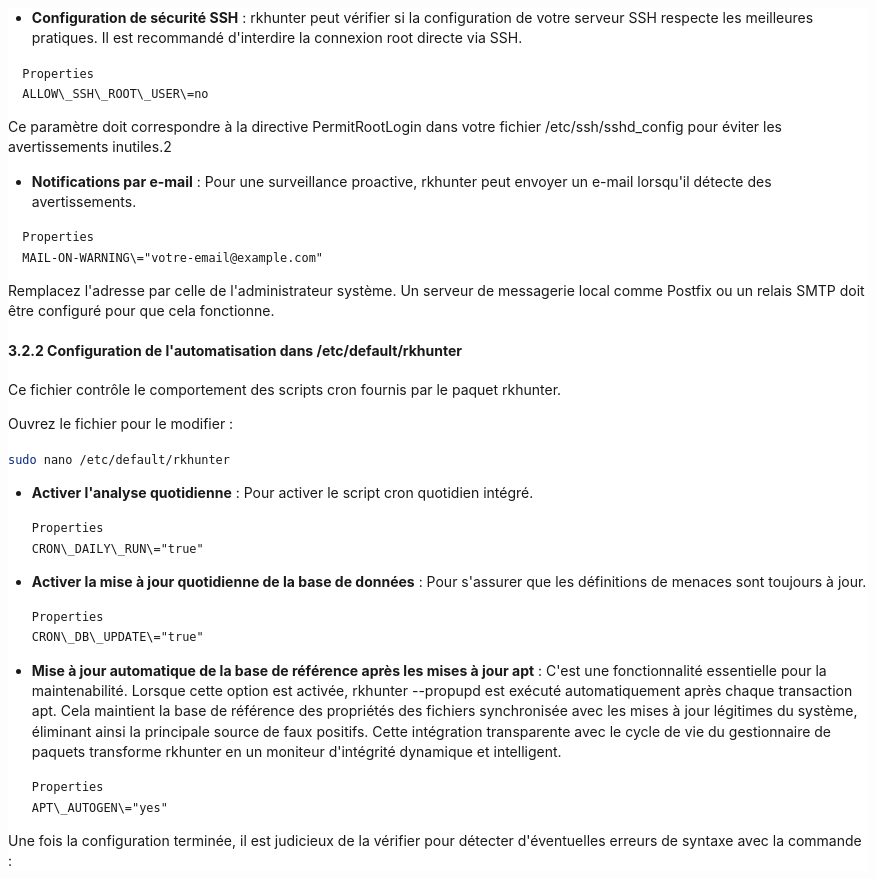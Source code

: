 * **Configuration de sécurité SSH** : rkhunter peut vérifier si la configuration de votre serveur SSH respecte les meilleures pratiques. Il est recommandé d'interdire la connexion root directe via SSH.  
```
  Properties  
  ALLOW\_SSH\_ROOT\_USER\=no
```

  Ce paramètre doit correspondre à la directive PermitRootLogin dans votre fichier /etc/ssh/sshd\_config pour éviter les avertissements inutiles.2  
* **Notifications par e-mail** : Pour une surveillance proactive, rkhunter peut envoyer un e-mail lorsqu'il détecte des avertissements.  

```
  Properties  
  MAIL-ON-WARNING\="votre-email@example.com"
```
  Remplacez l'adresse par celle de l'administrateur système. Un serveur de messagerie local comme Postfix ou un relais SMTP doit être configuré pour que cela fonctionne.

#### **3.2.2 Configuration de l'automatisation dans /etc/default/rkhunter**

Ce fichier contrôle le comportement des scripts cron fournis par le paquet rkhunter.

Ouvrez le fichier pour le modifier :

```Bash
sudo nano /etc/default/rkhunter
```

* **Activer l'analyse quotidienne** : Pour activer le script cron quotidien intégré.  
  ```
  Properties  
  CRON\_DAILY\_RUN\="true"
  ```
* **Activer la mise à jour quotidienne de la base de données** : Pour s'assurer que les définitions de menaces sont toujours à jour.  
    ```
  Properties  
  CRON\_DB\_UPDATE\="true"
    ```

* **Mise à jour automatique de la base de référence après les mises à jour apt** : C'est une fonctionnalité essentielle pour la maintenabilité. Lorsque cette option est activée, rkhunter \--propupd est exécuté automatiquement après chaque transaction apt. Cela maintient la base de référence des propriétés des fichiers synchronisée avec les mises à jour légitimes du système, éliminant ainsi la principale source de faux positifs. Cette intégration transparente avec le cycle de vie du gestionnaire de paquets transforme rkhunter en un moniteur d'intégrité dynamique et intelligent.  
  ```
  Properties  
  APT\_AUTOGEN\="yes"
  ```

Une fois la configuration terminée, il est judicieux de la vérifier pour détecter d'éventuelles erreurs de syntaxe avec la commande :
